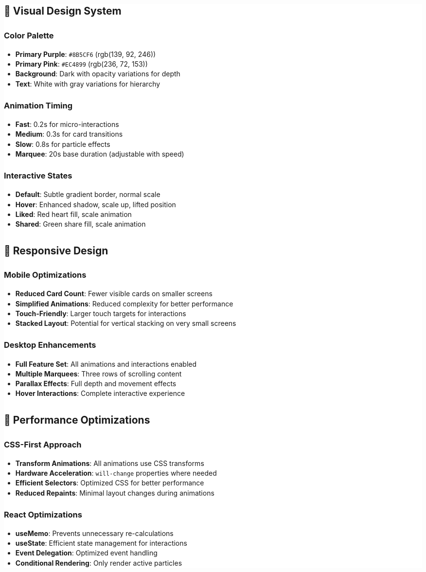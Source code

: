 ## 🎨 **Visual Design System**

### **Color Palette**
- **Primary Purple**: `#8B5CF6` (rgb(139, 92, 246))
- **Primary Pink**: `#EC4899` (rgb(236, 72, 153))
- **Background**: Dark with opacity variations for depth
- **Text**: White with gray variations for hierarchy

### **Animation Timing**
- **Fast**: 0.2s for micro-interactions
- **Medium**: 0.3s for card transitions
- **Slow**: 0.8s for particle effects
- **Marquee**: 20s base duration (adjustable with speed)

### **Interactive States**
- **Default**: Subtle gradient border, normal scale
- **Hover**: Enhanced shadow, scale up, lifted position
- **Liked**: Red heart fill, scale animation
- **Shared**: Green share fill, scale animation

## 📱 **Responsive Design**

### **Mobile Optimizations**
- **Reduced Card Count**: Fewer visible cards on smaller screens
- **Simplified Animations**: Reduced complexity for better performance
- **Touch-Friendly**: Larger touch targets for interactions
- **Stacked Layout**: Potential for vertical stacking on very small screens

### **Desktop Enhancements**
- **Full Feature Set**: All animations and interactions enabled
- **Multiple Marquees**: Three rows of scrolling content
- **Parallax Effects**: Full depth and movement effects
- **Hover Interactions**: Complete interactive experience

## 🚀 **Performance Optimizations**

### **CSS-First Approach**
- **Transform Animations**: All animations use CSS transforms
- **Hardware Acceleration**: `will-change` properties where needed
- **Efficient Selectors**: Optimized CSS for better performance
- **Reduced Repaints**: Minimal layout changes during animations

### **React Optimizations**
- **useMemo**: Prevents unnecessary re-calculations
- **useState**: Efficient state management for interactions
- **Event Delegation**: Optimized event handling
- **Conditional Rendering**: Only render active particles
